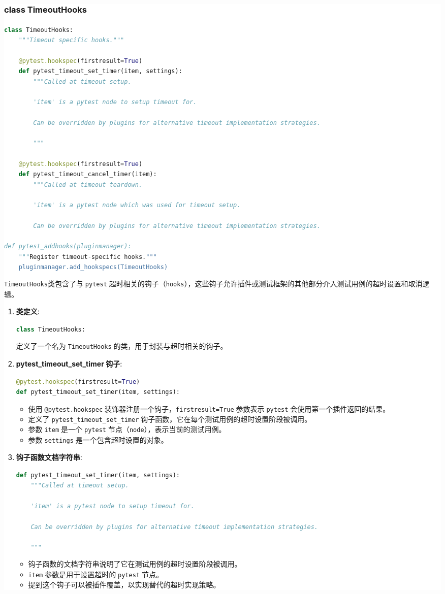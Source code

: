 ### class TimeoutHooks

```python
class TimeoutHooks:
    """Timeout specific hooks."""

    @pytest.hookspec(firstresult=True)
    def pytest_timeout_set_timer(item, settings):
        """Called at timeout setup.

        'item' is a pytest node to setup timeout for.

        Can be overridden by plugins for alternative timeout implementation strategies.

        """

    @pytest.hookspec(firstresult=True)
    def pytest_timeout_cancel_timer(item):
        """Called at timeout teardown.

        'item' is a pytest node which was used for timeout setup.

        Can be overridden by plugins for alternative timeout implementation strategies.

def pytest_addhooks(pluginmanager):
    """Register timeout-specific hooks."""
    pluginmanager.add_hookspecs(TimeoutHooks)
```

`TimeoutHooks`类包含了与 `pytest` 超时相关的钩子（`hooks`），这些钩子允许插件或测试框架的其他部分介入测试用例的超时设置和取消逻辑。

1. **类定义**:
   ```python
   class TimeoutHooks:
   ```
   定义了一个名为 `TimeoutHooks` 的类，用于封装与超时相关的钩子。

2. **pytest_timeout_set_timer 钩子**:
   ```python
   @pytest.hookspec(firstresult=True)
   def pytest_timeout_set_timer(item, settings):
   ```
   - 使用 `@pytest.hookspec` 装饰器注册一个钩子，`firstresult=True` 参数表示 `pytest` 会使用第一个插件返回的结果。
   - 定义了 `pytest_timeout_set_timer` 钩子函数，它在每个测试用例的超时设置阶段被调用。
   - 参数 `item` 是一个 `pytest` 节点（`node`），表示当前的测试用例。
   - 参数 `settings` 是一个包含超时设置的对象。

3. **钩子函数文档字符串**:
   ```python
   def pytest_timeout_set_timer(item, settings):
       """Called at timeout setup.

       'item' is a pytest node to setup timeout for.

       Can be overridden by plugins for alternative timeout implementation strategies.

       """
   ```
   - 钩子函数的文档字符串说明了它在测试用例的超时设置阶段被调用。
   - `item` 参数是用于设置超时的 `pytest` 节点。
   - 提到这个钩子可以被插件覆盖，以实现替代的超时实现策略。
